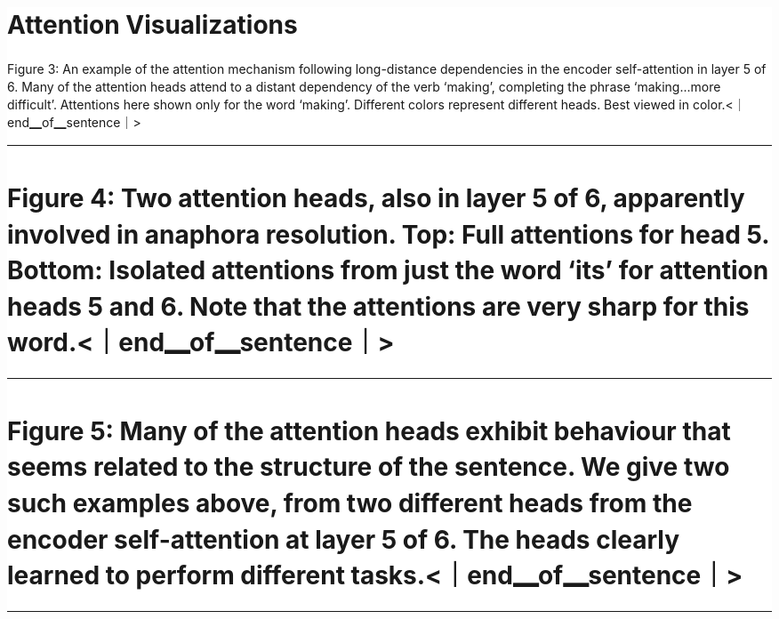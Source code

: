 
# Attention Visualizations

Figure 3: An example of the attention mechanism following long-distance dependencies in the encoder self-attention in layer 5 of 6. Many of the attention heads attend to a distant dependency of the verb ‘making’, completing the phrase ‘making...more difficult’. Attentions here shown only for the word ‘making’. Different colors represent different heads. Best viewed in color.<｜end▁of▁sentence｜>

---

# Figure 4: Two attention heads, also in layer 5 of 6, apparently involved in anaphora resolution. Top: Full attentions for head 5. Bottom: Isolated attentions from just the word ‘its’ for attention heads 5 and 6. Note that the attentions are very sharp for this word.<｜end▁of▁sentence｜>

---

# Figure 5: Many of the attention heads exhibit behaviour that seems related to the structure of the sentence. We give two such examples above, from two different heads from the encoder self-attention at layer 5 of 6. The heads clearly learned to perform different tasks.<｜end▁of▁sentence｜>

---

